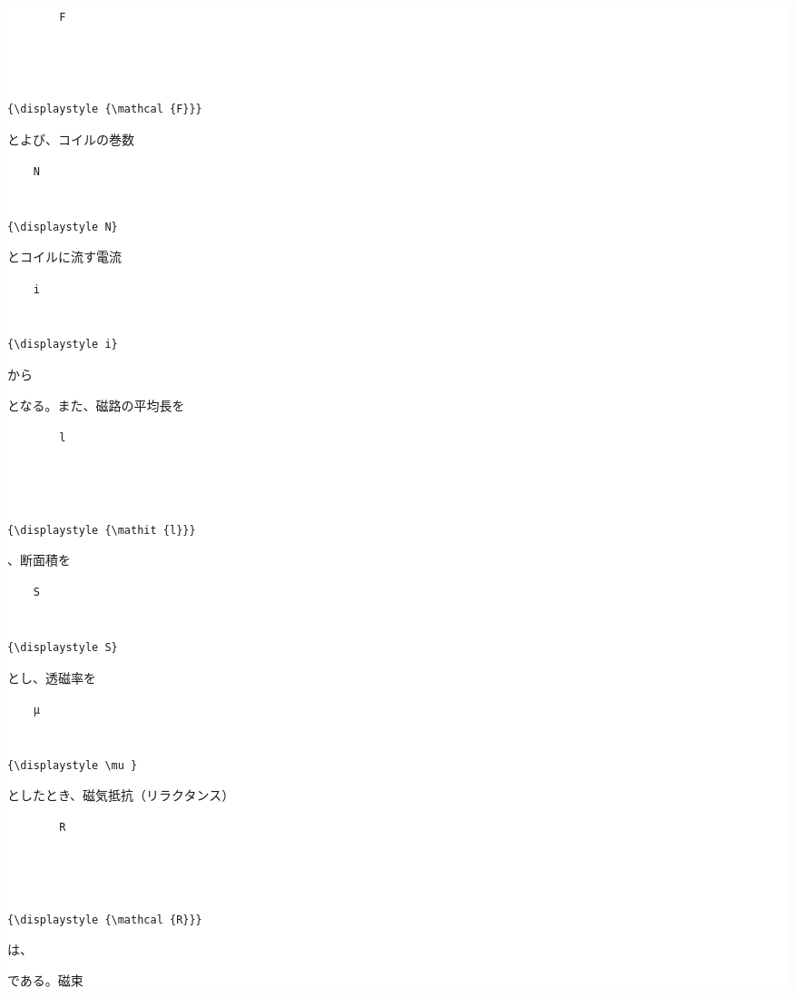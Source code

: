             F
          
        
      
    
    {\displaystyle {\mathcal {F}}}
  
 とよび、コイルの巻数 
  
    
      
        N
      
    
    {\displaystyle N}
  
 とコイルに流す電流 
  
    
      
        i
      
    
    {\displaystyle i}
  
 から

となる。また、磁路の平均長を 
  
    
      
        
          
            l
          
        
      
    
    {\displaystyle {\mathit {l}}}
  
、断面積を 
  
    
      
        S
      
    
    {\displaystyle S}
  
 とし、透磁率を 
  
    
      
        μ
      
    
    {\displaystyle \mu }
  
 としたとき、磁気抵抗（リラクタンス） 
  
    
      
        
          
            R
          
        
      
    
    {\displaystyle {\mathcal {R}}}
  
 は、

である。磁束 
  